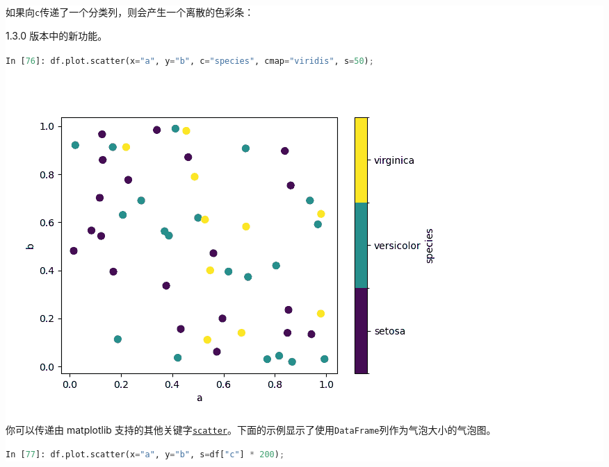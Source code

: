 如果向`c`传递了一个分类列，则会产生一个离散的色彩条：

1.3.0 版本中的新功能。

```py
In [76]: df.plot.scatter(x="a", y="b", c="species", cmap="viridis", s=50); 
```

![../_images/scatter_plot_categorical.png](img/fb2804770ad9bd042373d71dc2d96c11.png)

你可以传递由 matplotlib 支持的其他关键字[`scatter`](https://matplotlib.org/stable/api/_as_gen/matplotlib.axes.Axes.scatter.html#matplotlib.axes.Axes.scatter "(在 Matplotlib v3.8.4 中)")。下面的示例显示了使用`DataFrame`列作为气泡大小的气泡图。

```py
In [77]: df.plot.scatter(x="a", y="b", s=df["c"] * 200); 
```
